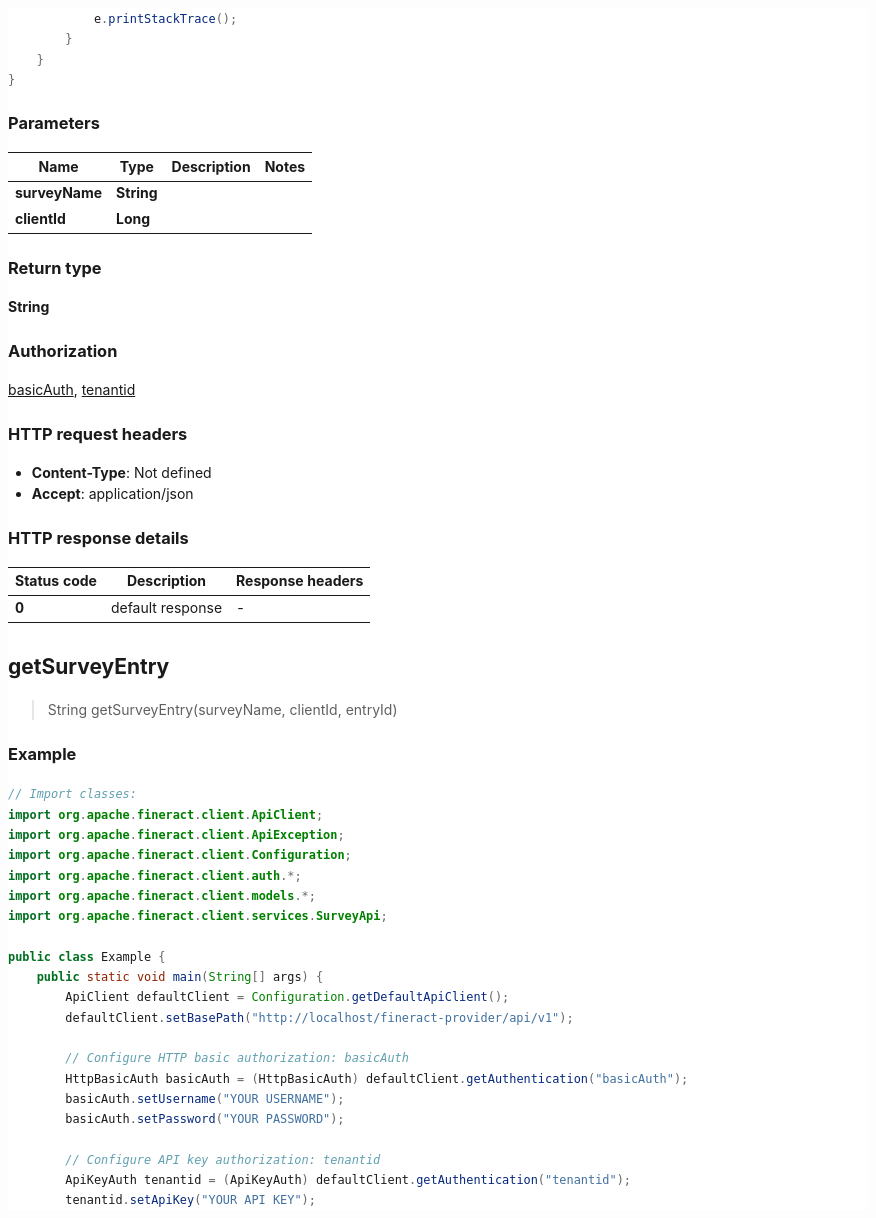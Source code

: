 ```java
            e.printStackTrace();
        }
    }
}
```

### Parameters


| Name | Type | Description  | Notes |
|------------- | ------------- | ------------- | -------------|
| **surveyName** | **String**|  | |
| **clientId** | **Long**|  | |

### Return type

**String**

### Authorization

[basicAuth](../README.md#basicAuth), [tenantid](../README.md#tenantid)

### HTTP request headers

- **Content-Type**: Not defined
- **Accept**: application/json


### HTTP response details
| Status code | Description | Response headers |
|-------------|-------------|------------------|
| **0** | default response |  -  |


## getSurveyEntry

> String getSurveyEntry(surveyName, clientId, entryId)



### Example

```java
// Import classes:
import org.apache.fineract.client.ApiClient;
import org.apache.fineract.client.ApiException;
import org.apache.fineract.client.Configuration;
import org.apache.fineract.client.auth.*;
import org.apache.fineract.client.models.*;
import org.apache.fineract.client.services.SurveyApi;

public class Example {
    public static void main(String[] args) {
        ApiClient defaultClient = Configuration.getDefaultApiClient();
        defaultClient.setBasePath("http://localhost/fineract-provider/api/v1");
        
        // Configure HTTP basic authorization: basicAuth
        HttpBasicAuth basicAuth = (HttpBasicAuth) defaultClient.getAuthentication("basicAuth");
        basicAuth.setUsername("YOUR USERNAME");
        basicAuth.setPassword("YOUR PASSWORD");

        // Configure API key authorization: tenantid
        ApiKeyAuth tenantid = (ApiKeyAuth) defaultClient.getAuthentication("tenantid");
        tenantid.setApiKey("YOUR API KEY");
```